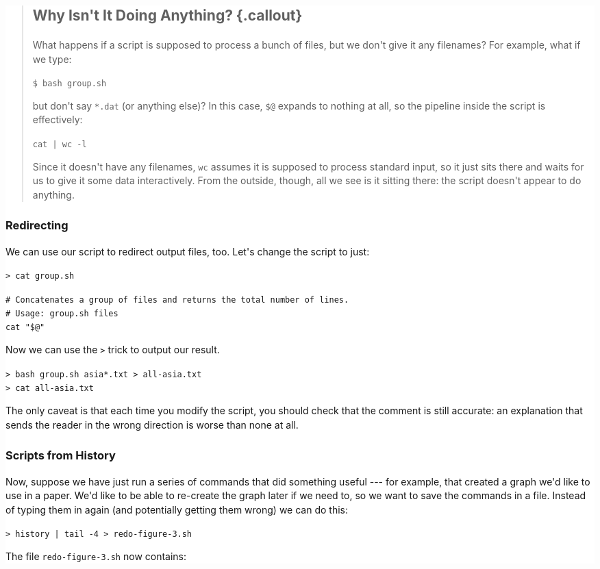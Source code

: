 > ## Why Isn't It Doing Anything? {.callout}
>
> What happens if a script is supposed to process a bunch of files, but we
> don't give it any filenames? For example, what if we type:
>
>     $ bash group.sh
>
> but don't say `*.dat` (or anything else)? In this case, `$@` expands to
> nothing at all, so the pipeline inside the script is effectively:
>
>     cat | wc -l
>
> Since it doesn't have any filenames, `wc` assumes it is supposed to
> process standard input, so it just sits there and waits for us to give
> it some data interactively. From the outside, though, all we see is it
> sitting there: the script doesn't appear to do anything.

### Redirecting

We can use our script to redirect output files, too. Let's change the script to
just:

~~~ {.input}
> cat group.sh
~~~

~~~ {.output}
# Concatenates a group of files and returns the total number of lines.
# Usage: group.sh files
cat "$@"
~~~

Now we can use the `>` trick to output our result.

~~~ {.input}
> bash group.sh asia*.txt > all-asia.txt
> cat all-asia.txt
~~~

The only caveat is that each time you modify the script, you should check that
the comment is still accurate: an explanation that sends the reader in the
wrong direction is worse than none at all.

### Scripts from History

Now, suppose we have just run a series of commands that did something useful
--- for example, that created a graph we'd like to use in a paper.  We'd like
to be able to re-create the graph later if we need to, so we want to save the
commands in a file. Instead of typing them in again (and potentially getting
them wrong) we can do this:

~~~ {.input}
> history | tail -4 > redo-figure-3.sh
~~~

The file `redo-figure-3.sh` now contains:

